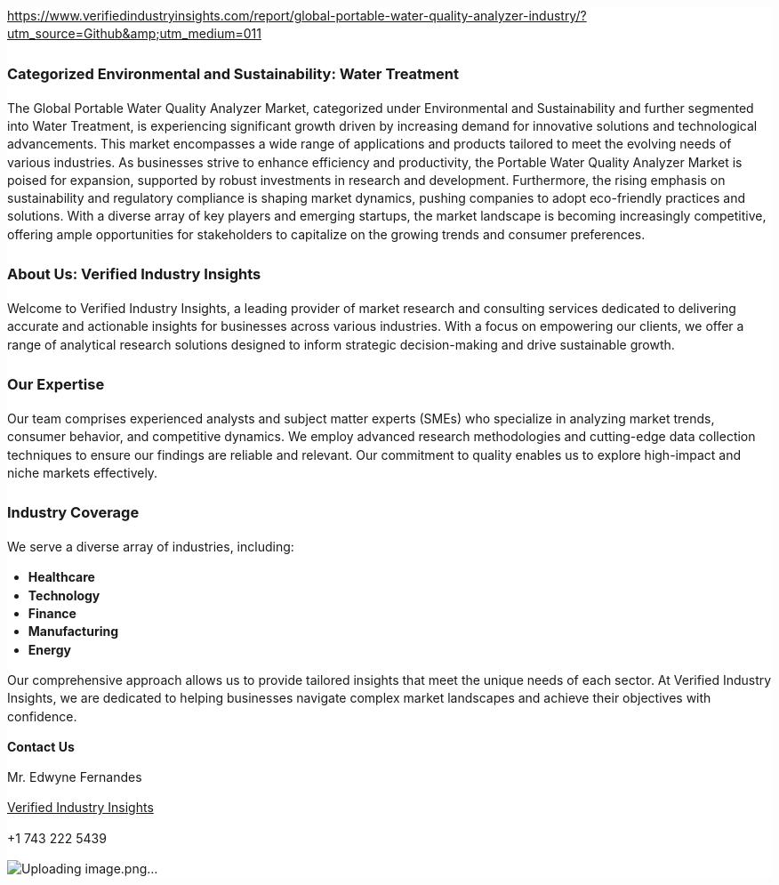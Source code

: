 </strong><a href="https://www.verifiedindustryinsights.com/report/global-portable-water-quality-analyzer-industry/?utm_source=Github&amp;utm_medium=011">https://www.verifiedindustryinsights.com/report/global-portable-water-quality-analyzer-industry/?utm_source=Github&amp;utm_medium=011</a>&nbsp;</p><h3>Categorized Environmental and Sustainability: Water Treatment </h3><p>The Global Portable Water Quality Analyzer Market, categorized under Environmental and Sustainability and further segmented into Water Treatment, is experiencing significant growth driven by increasing demand for innovative solutions and technological advancements. This market encompasses a wide range of applications and products tailored to meet the evolving needs of various industries. As businesses strive to enhance efficiency and productivity, the Portable Water Quality Analyzer Market is poised for expansion, supported by robust investments in research and development. Furthermore, the rising emphasis on sustainability and regulatory compliance is shaping market dynamics, pushing companies to adopt eco-friendly practices and solutions. With a diverse array of key players and emerging startups, the market landscape is becoming increasingly competitive, offering ample opportunities for stakeholders to capitalize on the growing trends and consumer preferences.</p><h3>About Us: Verified Industry Insights</h3><p>Welcome to Verified Industry Insights, a leading provider of market research and consulting services dedicated to delivering accurate and actionable insights for businesses across various industries. With a focus on empowering our clients, we offer a range of analytical research solutions designed to inform strategic decision-making and drive sustainable growth.</p><h3>Our Expertise</h3><p>Our team comprises experienced analysts and subject matter experts (SMEs) who specialize in analyzing market trends, consumer behavior, and competitive dynamics. We employ advanced research methodologies and cutting-edge data collection techniques to ensure our findings are reliable and relevant. Our commitment to quality enables us to explore high-impact and niche markets effectively.</p><h3>Industry Coverage</h3><p>We serve a diverse array of industries, including:</p><ul><li><strong>Healthcare</strong></li><li><strong>Technology</strong></li><li><strong>Finance</strong></li><li><strong>Manufacturing</strong></li><li><strong>Energy</strong></li></ul><p>Our comprehensive approach allows us to provide tailored insights that meet the unique needs of each sector. At Verified Industry Insights, we are dedicated to helping businesses navigate complex market landscapes and achieve their objectives with confidence.</p><p><strong>Contact Us</strong></p><p>Mr. Edwyne Fernandes</p><p><a href="https://www.verifiedindustryinsights.com/">Verified Industry Insights</a></p><p>+1 743 222 5439</p>
![Uploading image.png…]()

